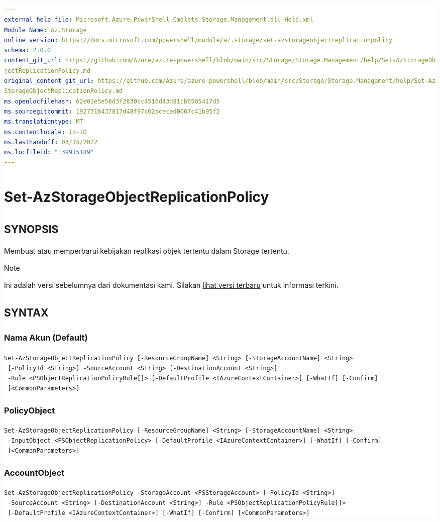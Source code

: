 ```yaml
---
external help file: Microsoft.Azure.PowerShell.Cmdlets.Storage.Management.dll-Help.xml
Module Name: Az.Storage
online version: https://docs.microsoft.com/powershell/module/az.storage/set-azstorageobjectreplicationpolicy
schema: 2.0.0
content_git_url: https://github.com/Azure/azure-powershell/blob/main/src/Storage/Storage.Management/help/Set-AzStorageObjectReplicationPolicy.md
original_content_git_url: https://github.com/Azure/azure-powershell/blob/main/src/Storage/Storage.Management/help/Set-AzStorageObjectReplicationPolicy.md
ms.openlocfilehash: 62e01e5e58d3f2830cc4516d43d81cb6505417d5
ms.sourcegitcommit: 1927316437817d48f97c62dceced0067c41b95f2
ms.translationtype: MT
ms.contentlocale: id-ID
ms.lasthandoff: 03/15/2022
ms.locfileid: "139915189"
---
```

# Set-AzStorageObjectReplicationPolicy

## SYNOPSIS
Membuat atau memperbarui kebijakan replikasi objek tertentu dalam Storage tertentu.

> [!NOTE]
>Ini adalah versi sebelumnya dari dokumentasi kami. Silakan [lihat versi terbaru](/powershell/module/az.storage/set-azstorageobjectreplicationpolicy) untuk informasi terkini.

## SYNTAX

### Nama Akun (Default)
```
Set-AzStorageObjectReplicationPolicy [-ResourceGroupName] <String> [-StorageAccountName] <String>
 [-PolicyId <String>] -SourceAccount <String> [-DestinationAccount <String>]
 -Rule <PSObjectReplicationPolicyRule[]> [-DefaultProfile <IAzureContextContainer>] [-WhatIf] [-Confirm]
 [<CommonParameters>]
```

### PolicyObject
```
Set-AzStorageObjectReplicationPolicy [-ResourceGroupName] <String> [-StorageAccountName] <String>
 -InputObject <PSObjectReplicationPolicy> [-DefaultProfile <IAzureContextContainer>] [-WhatIf] [-Confirm]
 [<CommonParameters>]
```

### AccountObject
```
Set-AzStorageObjectReplicationPolicy -StorageAccount <PSStorageAccount> [-PolicyId <String>]
 -SourceAccount <String> [-DestinationAccount <String>] -Rule <PSObjectReplicationPolicyRule[]>
 [-DefaultProfile <IAzureContextContainer>] [-WhatIf] [-Confirm] [<CommonParameters>]
```
